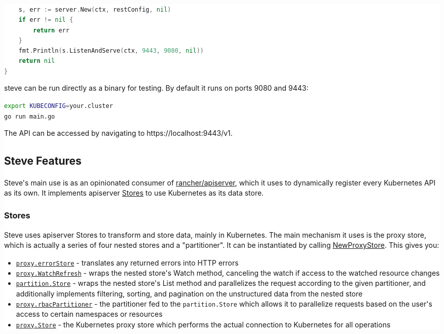 ```go
	s, err := server.New(ctx, restConfig, nil)
	if err != nil {
		return err
	}
	fmt.Println(s.ListenAndServe(ctx, 9443, 9080, nil))
	return nil
}
```

steve can be run directly as a binary for testing. By default it runs on ports 9080 and 9443:

```sh
export KUBECONFIG=your.cluster
go run main.go
```

The API can be accessed by navigating to https://localhost:9443/v1.

Steve Features
--------------

Steve's main use is as an opinionated consumer of
[rancher/apiserver](https://github.com/oneblock-ai/apiserver/v2), which it uses to
dynamically register every Kubernetes API as its own. It implements
apiserver
[Stores](https://pkg.go.dev/github.com/oneblock-ai/apiserver/v2/pkg/types#Store) to
use Kubernetes as its data store.

### Stores

Steve uses apiserver Stores to transform and store data, mainly in Kubernetes.
The main mechanism it uses is the proxy store, which is actually a series of
four nested stores and a "partitioner". It can be instantiated by calling
[NewProxyStore](https://pkg.go.dev/github.com/oneblock-ai/steve/v2/pkg/stores/proxy#NewProxyStore).
This gives you:

* [`proxy.errorStore`](https://github.com/rancher/steve/blob/master/pkg/stores/proxy/error_wrapper.go) -
  translates any returned errors into HTTP errors
* [`proxy.WatchRefresh`](https://pkg.go.dev/github.com/oneblock-ai/steve/v2/pkg/stores/proxy#WatchRefresh) -
  wraps the nested store's Watch method, canceling the watch if access to the
  watched resource changes
* [`partition.Store`](https://pkg.go.dev/github.com/oneblock-ai/steve/v2/pkg/stores/partition#Store) -
  wraps the nested store's List method and parallelizes the request according
  to the given partitioner, and additionally implements filtering, sorting, and
  pagination on the unstructured data from the nested store
* [`proxy.rbacPartitioner`](https://github.com/rancher/steve/blob/master/pkg/stores/proxy/rbac_store.go) -
  the partitioner fed to the `partition.Store` which allows it to parallelize
  requests based on the user's access to certain namespaces or resources
* [`proxy.Store`](https://pkg.go.dev/github.com/oneblock-ai/steve/v2/pkg/stores/proxy#Store) -
  the Kubernetes proxy store which performs the actual connection to Kubernetes
  for all operations
